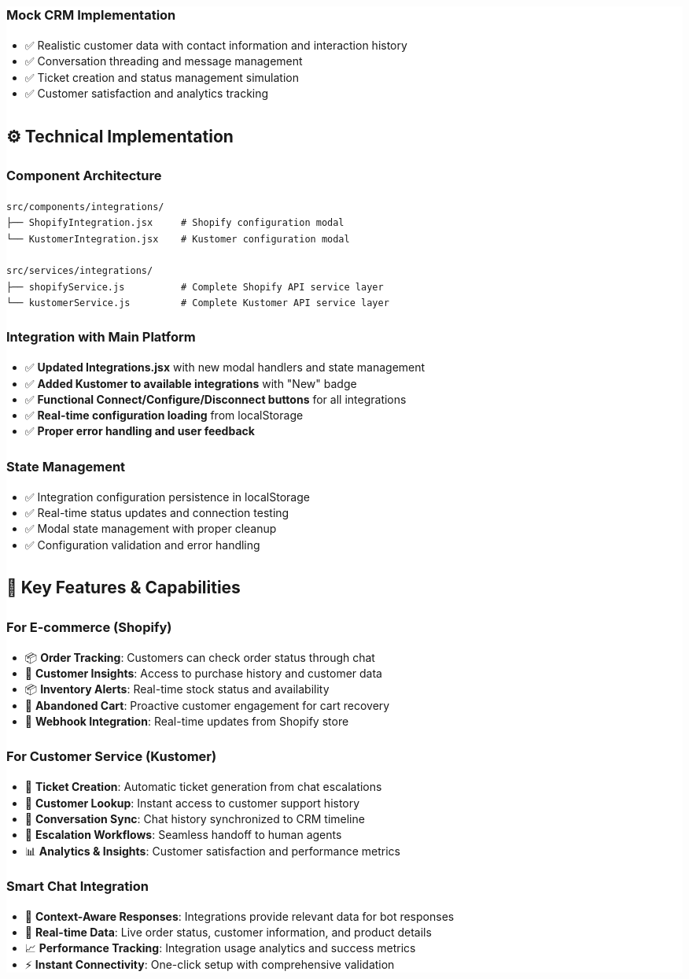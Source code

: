 ### **Mock CRM Implementation**
- ✅ Realistic customer data with contact information and interaction history
- ✅ Conversation threading and message management
- ✅ Ticket creation and status management simulation
- ✅ Customer satisfaction and analytics tracking

## ⚙️ Technical Implementation

### **Component Architecture**
```
src/components/integrations/
├── ShopifyIntegration.jsx     # Shopify configuration modal
└── KustomerIntegration.jsx    # Kustomer configuration modal

src/services/integrations/
├── shopifyService.js          # Complete Shopify API service layer
└── kustomerService.js         # Complete Kustomer API service layer
```

### **Integration with Main Platform**
- ✅ **Updated Integrations.jsx** with new modal handlers and state management
- ✅ **Added Kustomer to available integrations** with "New" badge
- ✅ **Functional Connect/Configure/Disconnect buttons** for all integrations
- ✅ **Real-time configuration loading** from localStorage
- ✅ **Proper error handling and user feedback**

### **State Management**
- ✅ Integration configuration persistence in localStorage
- ✅ Real-time status updates and connection testing
- ✅ Modal state management with proper cleanup
- ✅ Configuration validation and error handling

## 🎯 Key Features & Capabilities

### **For E-commerce (Shopify)**
- 📦 **Order Tracking**: Customers can check order status through chat
- 👤 **Customer Insights**: Access to purchase history and customer data  
- 📦 **Inventory Alerts**: Real-time stock status and availability
- 🛒 **Abandoned Cart**: Proactive customer engagement for cart recovery
- 🔗 **Webhook Integration**: Real-time updates from Shopify store

### **For Customer Service (Kustomer)**
- 🎫 **Ticket Creation**: Automatic ticket generation from chat escalations
- 👤 **Customer Lookup**: Instant access to customer support history
- 💬 **Conversation Sync**: Chat history synchronized to CRM timeline
- 🚀 **Escalation Workflows**: Seamless handoff to human agents
- 📊 **Analytics & Insights**: Customer satisfaction and performance metrics

### **Smart Chat Integration**
- 🧠 **Context-Aware Responses**: Integrations provide relevant data for bot responses
- 🔄 **Real-time Data**: Live order status, customer information, and product details
- 📈 **Performance Tracking**: Integration usage analytics and success metrics
- ⚡ **Instant Connectivity**: One-click setup with comprehensive validation
